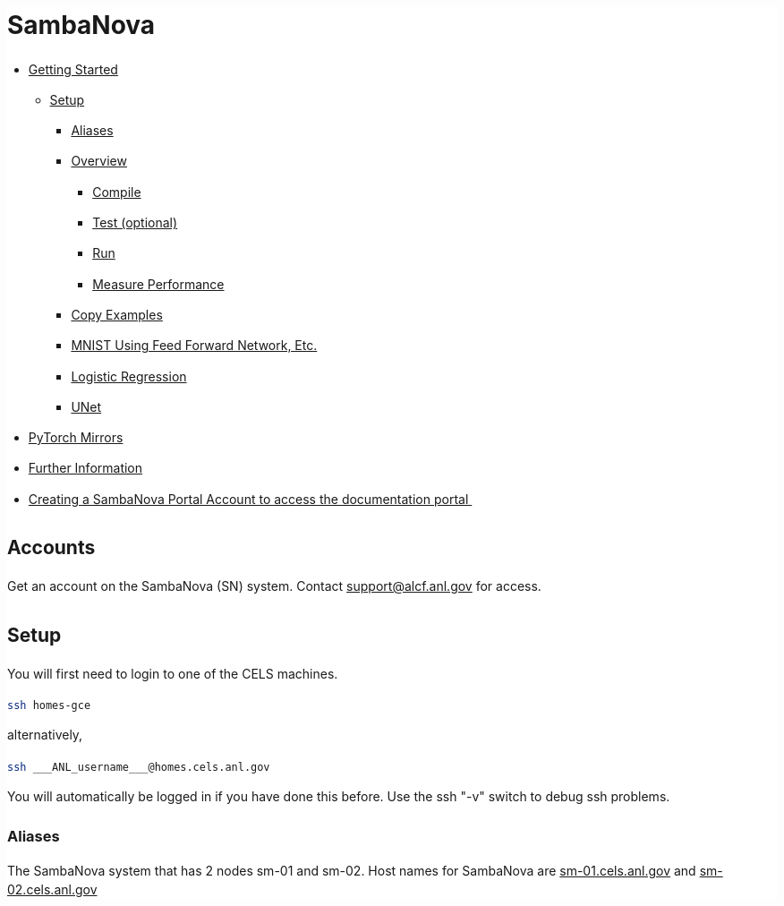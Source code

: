 # SambaNova

-   [Getting Started](#SambaNova-GettingStarted)

    -   [Setup](#SambaNova-Setup)

        -   [Aliases](#SambaNova-Aliases)

        -   [Overview](#SambaNova-Overview)

            -   [Compile](#SambaNova-Compile)

            -   [Test (optional)](#SambaNova-Test(optional))

            -   [Run](#SambaNova-Run)

            -   [Measure Performance](#SambaNova-MeasurePerformance)

        -   [Copy Examples](#SambaNova-CopyExamples)

        -   [MNIST Using Feed Forward Network,
            Etc.](#SambaNova-MNISTUsingFeedForwardNetwork,)

        -   [Logistic Regression](#SambaNova-LogisticRegression)

        -   [UNet](#SambaNova-UNet)

-   [PyTorch Mirrors](#SambaNova-PyTorchMirrors)

-   [Further Information](#SambaNova-FurtherInformation)

-   [Creating a SambaNova Portal Account to access the documentation
    portal ](#SambaNova-CreatingaSambaNovaPortalAccou)

## Accounts

Get an account on the SambaNova (SN) system. Contact <support@alcf.anl.gov> for access.

## Setup

You will first need to login to one of the CELS machines.

```bash
ssh homes-gce
```

alternatively,

```bash
ssh ___ANL_username___@homes.cels.anl.gov
```

You will automatically be logged in if you have done this before. Use
the ssh \"-v\" switch to debug ssh problems.

### Aliases

The SambaNova system that has 2 nodes sm-01 and sm-02. Host names for
SambaNova are [sm-01.cels.anl.gov](http://sm-01.cels.anl.gov) and [sm-02.cels.anl.gov](http://sm-02.cels.anl.gov)
